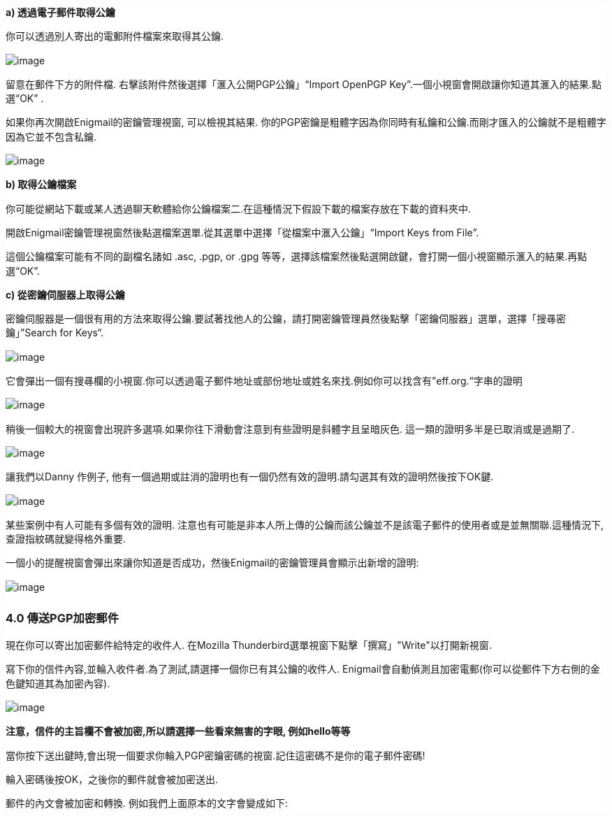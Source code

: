 **a) 透過電子郵件取得公鑰**

你可以透過別人寄出的電郵附件檔案來取得其公鑰.

![image](tool_pgplin19.png)

留意在郵件下方的附件檔. 右擊該附件然後選擇「滙入公開PGP公鑰」“Import OpenPGP Key”.一個小視窗會開啟讓你知道其滙入的結果.點選“OK” .

如果你再次開啟Enigmail的密鑰管理視窗, 可以檢視其結果. 你的PGP密鑰是粗體字因為你同時有私鑰和公鑰.而剛才匯入的公鑰就不是粗體字因為它並不包含私鑰.

![image](tool_pgplin20.png)

**b) 取得公鑰檔案**

你可能從網站下載或某人透過聊天軟體給你公鑰檔案二.在這種情況下假設下載的檔案存放在下載的資料夾中.

開啟Enigmail密鑰管理視窗然後點選檔案選單.從其選單中選擇「從檔案中滙入公鑰」“Import Keys from File”.

這個公鑰檔案可能有不同的副檔名諸如 .asc, .pgp, or .gpg 等等，選擇該檔案然後點選開啟鍵，會打開一個小視窗顯示滙入的結果.再點選“OK”.

**c) 從密鑰伺服器上取得公鑰**

密鑰伺服器是一個很有用的方法來取得公鑰.要試著找他人的公鑰，請打開密鑰管理員然後點擊「密鑰伺服器」選單，選擇「搜㝷密鑰」”Search for Keys“.

![image](tool_pgplin21.png)

它會彈出一個有搜㝷欄的小視窗.你可以透過電子郵件地址或部份地址或姓名來找.例如你可以找含有”eff.org.“字串的證明

![image](tool_pgplin22.png)

稍後一個較大的視窗會出現許多選項.如果你往下滑動會注意到有些證明是斜體字且呈暗灰色. 這一類的證明多半是已取消或是過期了.

![image](tool_pgplin23.png)

讓我們以Danny 作例子, 他有一個過期或註消的證明也有一個仍然有效的證明.請勾選其有效的證明然後按下OK鍵.

![image](tool_pgplin24.png)

某些案例中有人可能有多個有效的證明. 注意也有可能是非本人所上傳的公鑰而該公鑰並不是該電子郵件的使用者或是並無關聯.這種情況下,查證指紋碼就變得格外重要.

一個小的提醒視窗會彈出來讓你知道是否成功，然後Enigmail的密鑰管理員會顯示出新增的證明:

![image](tool_pgplin25.png)

### 4.0 傳送PGP加密郵件

現在你可以寄出加密郵件給特定的收件人. 在Mozilla Thunderbird選單視窗下點擊「撰寫」"Write"以打開新視窗.

寫下你的信件內容,並輪入收件者.為了測試,請選擇一個你已有其公鑰的收件人. Enigmail會自動偵測且加密電郵(你可以從郵件下方右側的金色鍵知道其為加密內容).

![image](tool_pgplin26.png)

**注意，信件的主旨欄不會被加密,所以請選擇一些看來無害的字眼, 例如hello等等**

當你按下送出鍵時,會出現一個要求你輪入PGP密鑰密碼的視窗.記住這密碼不是你的電子郵件密碼!

輪入密碼後按OK，之後你的郵件就會被加密送出.

郵件的內文會被加密和轉換. 例如我們上面原本的文字會變成如下:
